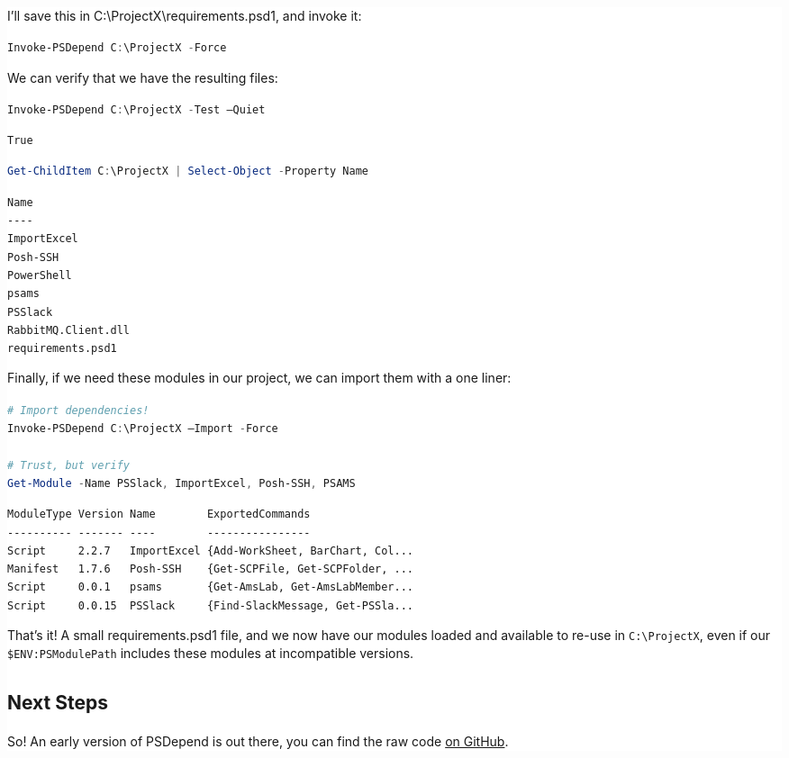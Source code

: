I’ll save this in C:\ProjectX\requirements.psd1, and invoke it:

```powershell
Invoke-PSDepend C:\ProjectX -Force
```

We can verify that we have the resulting files:

```powershell
Invoke-PSDepend C:\ProjectX -Test –Quiet
```

```
True
```

```powershell
Get-ChildItem C:\ProjectX | Select-Object -Property Name
```

```
Name
----
ImportExcel
Posh-SSH
PowerShell
psams
PSSlack
RabbitMQ.Client.dll
requirements.psd1
```

Finally, if we need these modules in our project, we can import them with a one liner:

```powershell
# Import dependencies!
Invoke-PSDepend C:\ProjectX –Import -Force

# Trust, but verify
Get-Module -Name PSSlack, ImportExcel, Posh-SSH, PSAMS
```

```
ModuleType Version Name        ExportedCommands
---------- ------- ----        ----------------
Script     2.2.7   ImportExcel {Add-WorkSheet, BarChart, Col...
Manifest   1.7.6   Posh-SSH    {Get-SCPFile, Get-SCPFolder, ...
Script     0.0.1   psams       {Get-AmsLab, Get-AmsLabMember...
Script     0.0.15  PSSlack     {Find-SlackMessage, Get-PSSla...
```

That’s it!  A small requirements.psd1 file, and we now have our modules loaded and available to re-use in `C:\ProjectX`, even if our `$ENV:PSModulePath` includes these modules at incompatible versions.

## Next Steps

So!  An early version of PSDepend is out there, you can find the raw code [on GitHub](https://github.com/RamblingCookieMonster/PSDepend).
